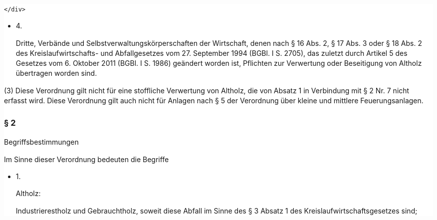     </div>

  - 4\.
    
    <div style="">
    
    Dritte, Verbände und Selbstverwaltungskörperschaften der Wirtschaft,
    denen nach § 16 Abs. 2, § 17 Abs. 3 oder § 18 Abs. 2 des
    Kreislaufwirtschafts- und Abfallgesetzes vom 27. September 1994
    (BGBl. I S. 2705), das zuletzt durch Artikel 5 des Gesetzes vom 6.
    Oktober 2011 (BGBl. I S. 1986) geändert worden ist, Pflichten zur
    Verwertung oder Beseitigung von Altholz übertragen worden sind.
    
    </div>

</div>

<div class="jurAbsatz">

(3) Diese Verordnung gilt nicht für eine stoffliche Verwertung von
Altholz, die von Absatz 1 in Verbindung mit § 2 Nr. 7 nicht erfasst
wird. Diese Verordnung gilt auch nicht für Anlagen nach § 5 der
Verordnung über kleine und mittlere Feuerungsanlagen.

</div>

</div>

</div>

</div>

<span id="BJNR330210002BJNE000201310.html"></span>

### § 2  
Begriffsbestimmungen

<div>

<div class="jnhtml">

<div>

<div class="jurAbsatz">

Im Sinne dieser Verordnung bedeuten die Begriffe

  - 1\.
    
    <div style="">
    
    Altholz:
    
    </div>
    
    <div style="">
    
    Industrierestholz und Gebrauchtholz, soweit diese Abfall im Sinne
    des § 3 Absatz 1 des Kreislaufwirtschaftsgesetzes sind;
    
    </div>

